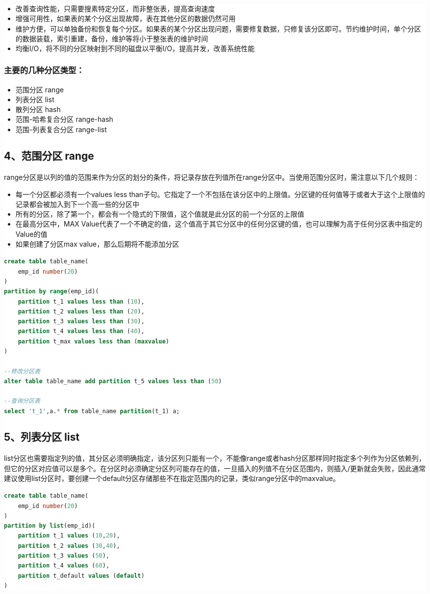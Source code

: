 -  改善查询性能，只需要搜素特定分区，而非整张表，提高查询速度
- 增强可用性，如果表的某个分区出现故障，表在其他分区的数据仍然可用
- 维护方便，可以单独备份和恢复每个分区。如果表的某个分区出现问题，需要修复数据，只修复该分区即可。节约维护时间，单个分区的数据装载，索引重建，备份，维护等将小于整张表的维护时间
- 均衡I/O，将不同的分区映射到不同的磁盘以平衡I/O，提高并发，改善系统性能

### 主要的几种分区类型：

- 范围分区 range
- 列表分区 list
- 散列分区 hash
- 范围-哈希复合分区 range-hash
- 范围-列表复合分区 range-list



## 4、范围分区  range

range分区是以列的值的范围来作为分区的划分的条件，将记录存放在列值所在range分区中。当使用范围分区时，需注意以下几个规则：

- 每一个分区都必须有一个values less than子句。它指定了一个不包括在该分区中的上限值。分区键的任何值等于或者大于这个上限值的记录都会被加入到下一个高一些的分区中
- 所有的分区，除了第一个，都会有一个隐式的下限值，这个值就是此分区的前一个分区的上限值
- 在最高分区中，MAX Value代表了一个不确定的值，这个值高于其它分区中的任何分区键的值，也可以理解为高于任何分区表中指定的Value的值
- 如果创建了分区max value，那么后期将不能添加分区

```sql
create table table_name(
	emp_id number(20)
)
partition by range(emp_id)(
	partition t_1 values less than (10),
	partition t_2 values less than (20),
	partition t_3 values less than (30),
	partition t_4 values less than (40),
	partition t_max values less than (maxvalue)
)

--修改分区表
alter table table_name add partition t_5 values less than (50)

--查询分区表
select 't_1',a.* from table_name partition(t_1) a;
```



## 5、列表分区 list

list分区也需要指定列的值，其分区必须明确指定，该分区列只能有一个，不能像range或者hash分区那样同时指定多个列作为分区依赖列，但它的分区对应值可以是多个。在分区时必须确定分区列可能存在的值，一旦插入的列值不在分区范围内，则插入/更新就会失败，因此通常建议使用list分区时，要创建一个default分区存储那些不在指定范围内的记录，类似range分区中的maxvalue。

```sql
create table table_name(
	emp_id number(20)
)
partition by list(emp_id)(
	partition t_1 values (10,20),
	partition t_2 values (30,40),
	partition t_3 values (50),
	partition t_4 values (60),
	partition t_default values (default)
)
```
